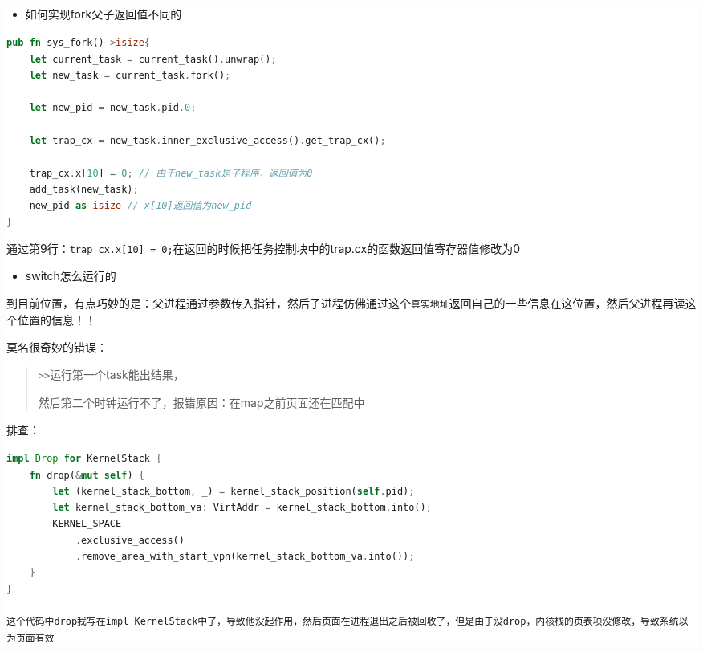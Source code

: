

- 如何实现fork父子返回值不同的

```rust
pub fn sys_fork()->isize{
    let current_task = current_task().unwrap();
    let new_task = current_task.fork();
    
    let new_pid = new_task.pid.0;

    let trap_cx = new_task.inner_exclusive_access().get_trap_cx();

    trap_cx.x[10] = 0; // 由于new_task是子程序，返回值为0
    add_task(new_task);
    new_pid as isize // x[10]返回值为new_pid
}

```

通过第9行：`trap_cx.x[10] = 0;`在返回的时候把任务控制块中的trap.cx的函数返回值寄存器值修改为0

- switch怎么运行的

到目前位置，有点巧妙的是：父进程通过参数传入指针，然后子进程仿佛通过这个`真实地址`返回自己的一些信息在这位置，然后父进程再读这个位置的信息！！



莫名很奇妙的错误：

> `>>`运行第一个task能出结果，
>
> 然后第二个时钟运行不了，报错原因：在map之前页面还在匹配中

排查：

```rust
impl Drop for KernelStack {
    fn drop(&mut self) {
        let (kernel_stack_bottom, _) = kernel_stack_position(self.pid);
        let kernel_stack_bottom_va: VirtAddr = kernel_stack_bottom.into();
        KERNEL_SPACE
            .exclusive_access()
            .remove_area_with_start_vpn(kernel_stack_bottom_va.into());
    }
}

这个代码中drop我写在impl KernelStack中了，导致他没起作用，然后页面在进程退出之后被回收了，但是由于没drop，内核栈的页表项没修改，导致系统以为页面有效
```

